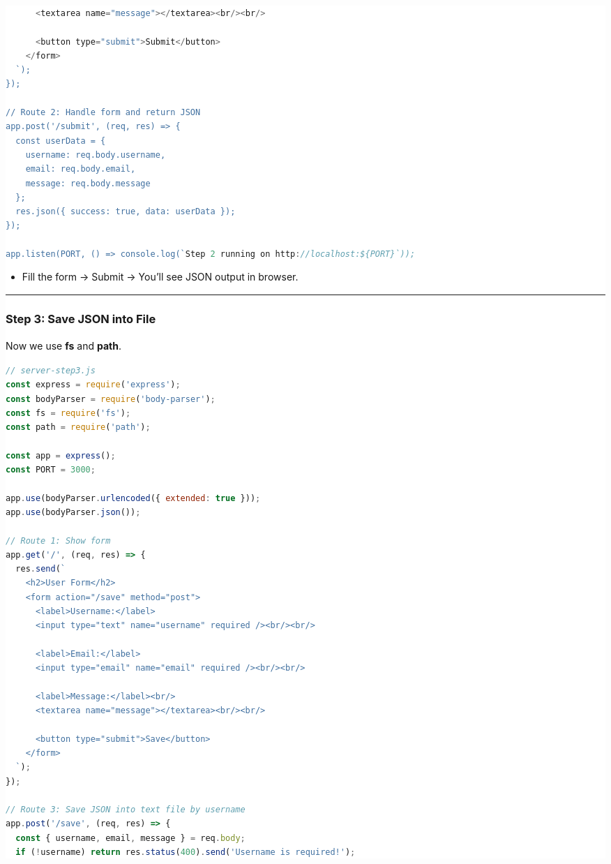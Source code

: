 ```js
      <textarea name="message"></textarea><br/><br/>
      
      <button type="submit">Submit</button>
    </form>
  `);
});

// Route 2: Handle form and return JSON
app.post('/submit', (req, res) => {
  const userData = {
    username: req.body.username,
    email: req.body.email,
    message: req.body.message
  };
  res.json({ success: true, data: userData });
});

app.listen(PORT, () => console.log(`Step 2 running on http://localhost:${PORT}`));
```

* Fill the form → Submit → You’ll see JSON output in browser.

---

### Step 3: Save JSON into File

Now we use **fs** and **path**.

```js
// server-step3.js
const express = require('express');
const bodyParser = require('body-parser');
const fs = require('fs');
const path = require('path');

const app = express();
const PORT = 3000;

app.use(bodyParser.urlencoded({ extended: true }));
app.use(bodyParser.json());

// Route 1: Show form
app.get('/', (req, res) => {
  res.send(`
    <h2>User Form</h2>
    <form action="/save" method="post">
      <label>Username:</label>
      <input type="text" name="username" required /><br/><br/>
      
      <label>Email:</label>
      <input type="email" name="email" required /><br/><br/>
      
      <label>Message:</label><br/>
      <textarea name="message"></textarea><br/><br/>
      
      <button type="submit">Save</button>
    </form>
  `);
});

// Route 3: Save JSON into text file by username
app.post('/save', (req, res) => {
  const { username, email, message } = req.body;
  if (!username) return res.status(400).send('Username is required!');
```